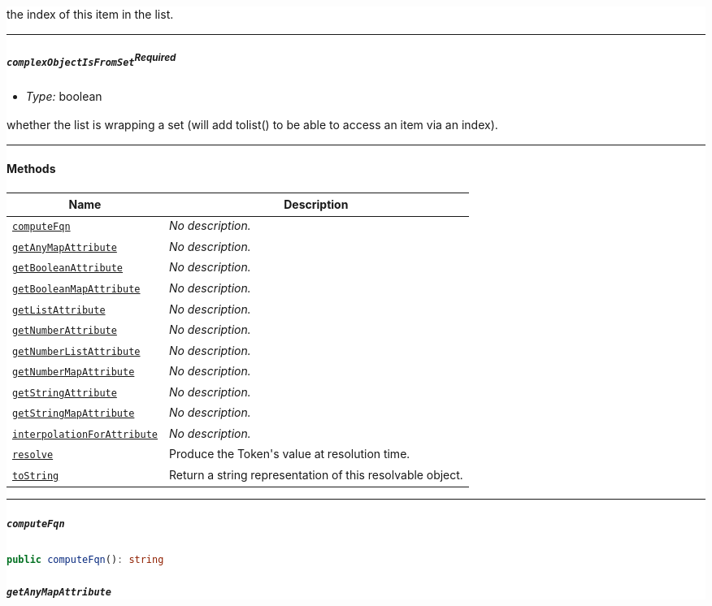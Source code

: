 the index of this item in the list.

---

##### `complexObjectIsFromSet`<sup>Required</sup> <a name="complexObjectIsFromSet" id="@cdktf/provider-opentelekomcloud.dataOpentelekomcloudObsBucket.DataOpentelekomcloudObsBucketEventNotificationsFilterRuleOutputReference.Initializer.parameter.complexObjectIsFromSet"></a>

- *Type:* boolean

whether the list is wrapping a set (will add tolist() to be able to access an item via an index).

---

#### Methods <a name="Methods" id="Methods"></a>

| **Name** | **Description** |
| --- | --- |
| <code><a href="#@cdktf/provider-opentelekomcloud.dataOpentelekomcloudObsBucket.DataOpentelekomcloudObsBucketEventNotificationsFilterRuleOutputReference.computeFqn">computeFqn</a></code> | *No description.* |
| <code><a href="#@cdktf/provider-opentelekomcloud.dataOpentelekomcloudObsBucket.DataOpentelekomcloudObsBucketEventNotificationsFilterRuleOutputReference.getAnyMapAttribute">getAnyMapAttribute</a></code> | *No description.* |
| <code><a href="#@cdktf/provider-opentelekomcloud.dataOpentelekomcloudObsBucket.DataOpentelekomcloudObsBucketEventNotificationsFilterRuleOutputReference.getBooleanAttribute">getBooleanAttribute</a></code> | *No description.* |
| <code><a href="#@cdktf/provider-opentelekomcloud.dataOpentelekomcloudObsBucket.DataOpentelekomcloudObsBucketEventNotificationsFilterRuleOutputReference.getBooleanMapAttribute">getBooleanMapAttribute</a></code> | *No description.* |
| <code><a href="#@cdktf/provider-opentelekomcloud.dataOpentelekomcloudObsBucket.DataOpentelekomcloudObsBucketEventNotificationsFilterRuleOutputReference.getListAttribute">getListAttribute</a></code> | *No description.* |
| <code><a href="#@cdktf/provider-opentelekomcloud.dataOpentelekomcloudObsBucket.DataOpentelekomcloudObsBucketEventNotificationsFilterRuleOutputReference.getNumberAttribute">getNumberAttribute</a></code> | *No description.* |
| <code><a href="#@cdktf/provider-opentelekomcloud.dataOpentelekomcloudObsBucket.DataOpentelekomcloudObsBucketEventNotificationsFilterRuleOutputReference.getNumberListAttribute">getNumberListAttribute</a></code> | *No description.* |
| <code><a href="#@cdktf/provider-opentelekomcloud.dataOpentelekomcloudObsBucket.DataOpentelekomcloudObsBucketEventNotificationsFilterRuleOutputReference.getNumberMapAttribute">getNumberMapAttribute</a></code> | *No description.* |
| <code><a href="#@cdktf/provider-opentelekomcloud.dataOpentelekomcloudObsBucket.DataOpentelekomcloudObsBucketEventNotificationsFilterRuleOutputReference.getStringAttribute">getStringAttribute</a></code> | *No description.* |
| <code><a href="#@cdktf/provider-opentelekomcloud.dataOpentelekomcloudObsBucket.DataOpentelekomcloudObsBucketEventNotificationsFilterRuleOutputReference.getStringMapAttribute">getStringMapAttribute</a></code> | *No description.* |
| <code><a href="#@cdktf/provider-opentelekomcloud.dataOpentelekomcloudObsBucket.DataOpentelekomcloudObsBucketEventNotificationsFilterRuleOutputReference.interpolationForAttribute">interpolationForAttribute</a></code> | *No description.* |
| <code><a href="#@cdktf/provider-opentelekomcloud.dataOpentelekomcloudObsBucket.DataOpentelekomcloudObsBucketEventNotificationsFilterRuleOutputReference.resolve">resolve</a></code> | Produce the Token's value at resolution time. |
| <code><a href="#@cdktf/provider-opentelekomcloud.dataOpentelekomcloudObsBucket.DataOpentelekomcloudObsBucketEventNotificationsFilterRuleOutputReference.toString">toString</a></code> | Return a string representation of this resolvable object. |

---

##### `computeFqn` <a name="computeFqn" id="@cdktf/provider-opentelekomcloud.dataOpentelekomcloudObsBucket.DataOpentelekomcloudObsBucketEventNotificationsFilterRuleOutputReference.computeFqn"></a>

```typescript
public computeFqn(): string
```

##### `getAnyMapAttribute` <a name="getAnyMapAttribute" id="@cdktf/provider-opentelekomcloud.dataOpentelekomcloudObsBucket.DataOpentelekomcloudObsBucketEventNotificationsFilterRuleOutputReference.getAnyMapAttribute"></a>
